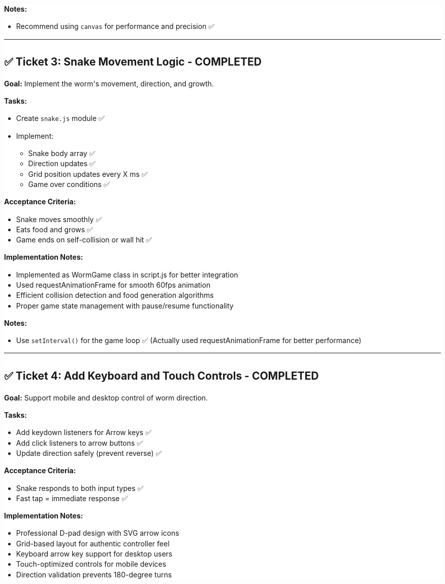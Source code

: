 **Notes:**

* Recommend using `canvas` for performance and precision ✅

---

## ✅ Ticket 3: Snake Movement Logic - COMPLETED

**Goal:** Implement the worm's movement, direction, and growth.

**Tasks:**

* Create `snake.js` module ✅
* Implement:

  * Snake body array ✅
  * Direction updates ✅
  * Grid position updates every X ms ✅
  * Game over conditions ✅

**Acceptance Criteria:**

* Snake moves smoothly ✅
* Eats food and grows ✅
* Game ends on self-collision or wall hit ✅

**Implementation Notes:**
- Implemented as WormGame class in script.js for better integration
- Used requestAnimationFrame for smooth 60fps animation
- Efficient collision detection and food generation algorithms
- Proper game state management with pause/resume functionality

**Notes:**

* Use `setInterval()` for the game loop ✅ (Actually used requestAnimationFrame for better performance)

---

## ✅ Ticket 4: Add Keyboard and Touch Controls - COMPLETED

**Goal:** Support mobile and desktop control of worm direction.

**Tasks:**

* Add keydown listeners for Arrow keys ✅
* Add click listeners to arrow buttons ✅
* Update direction safely (prevent reverse) ✅

**Acceptance Criteria:**

* Snake responds to both input types ✅
* Fast tap = immediate response ✅

**Implementation Notes:**
- Professional D-pad design with SVG arrow icons
- Grid-based layout for authentic controller feel
- Keyboard arrow key support for desktop users
- Touch-optimized controls for mobile devices
- Direction validation prevents 180-degree turns
